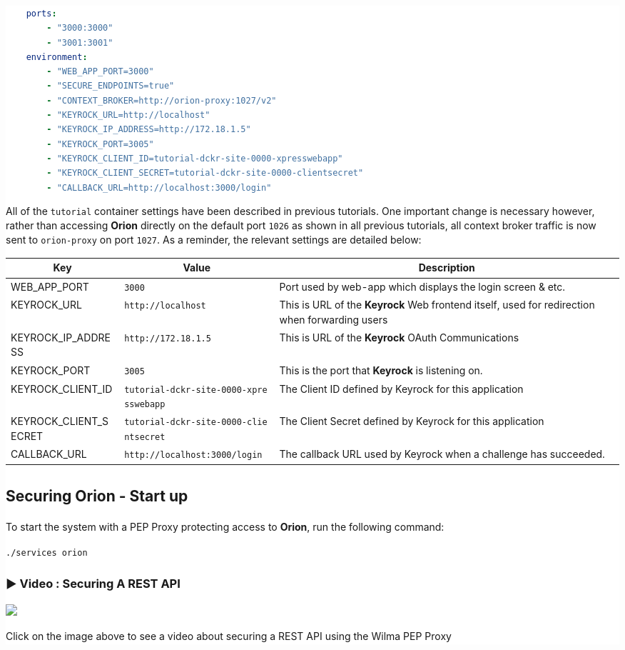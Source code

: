 ```yaml
    ports:
        - "3000:3000"
        - "3001:3001"
    environment:
        - "WEB_APP_PORT=3000"
        - "SECURE_ENDPOINTS=true"
        - "CONTEXT_BROKER=http://orion-proxy:1027/v2"
        - "KEYROCK_URL=http://localhost"
        - "KEYROCK_IP_ADDRESS=http://172.18.1.5"
        - "KEYROCK_PORT=3005"
        - "KEYROCK_CLIENT_ID=tutorial-dckr-site-0000-xpresswebapp"
        - "KEYROCK_CLIENT_SECRET=tutorial-dckr-site-0000-clientsecret"
        - "CALLBACK_URL=http://localhost:3000/login"
```

All of the `tutorial` container settings have been described in previous tutorials. One important change is necessary
however, rather than accessing **Orion** directly on the default port `1026` as shown in all previous tutorials, all
context broker traffic is now sent to `orion-proxy` on port `1027`. As a reminder, the relevant settings are detailed
below:

| Key                   | Value                                  | Description                                                                                    |
| --------------------- | -------------------------------------- | ---------------------------------------------------------------------------------------------- |
| WEB_APP_PORT          | `3000`                                 | Port used by web-app which displays the login screen & etc.                                    |
| KEYROCK_URL           | `http://localhost`                     | This is URL of the **Keyrock** Web frontend itself, used for redirection when forwarding users |
| KEYROCK_IP_ADDRESS    | `http://172.18.1.5`                    | This is URL of the **Keyrock** OAuth Communications                                            |
| KEYROCK_PORT          | `3005`                                 | This is the port that **Keyrock** is listening on.                                             |
| KEYROCK_CLIENT_ID     | `tutorial-dckr-site-0000-xpresswebapp` | The Client ID defined by Keyrock for this application                                          |
| KEYROCK_CLIENT_SECRET | `tutorial-dckr-site-0000-clientsecret` | The Client Secret defined by Keyrock for this application                                      |
| CALLBACK_URL          | `http://localhost:3000/login`          | The callback URL used by Keyrock when a challenge has succeeded.                               |

## Securing Orion - Start up

To start the system with a PEP Proxy protecting access to **Orion**, run the following command:

```console
./services orion
```

### :arrow_forward: Video : Securing A REST API

[![](https://fiware.github.io/tutorials.Step-by-Step/img/video-logo.png)](https://www.youtube.com/watch?v=coxFQEY0_So "Securing a REST API")

Click on the image above to see a video about securing a REST API using the Wilma PEP Proxy
